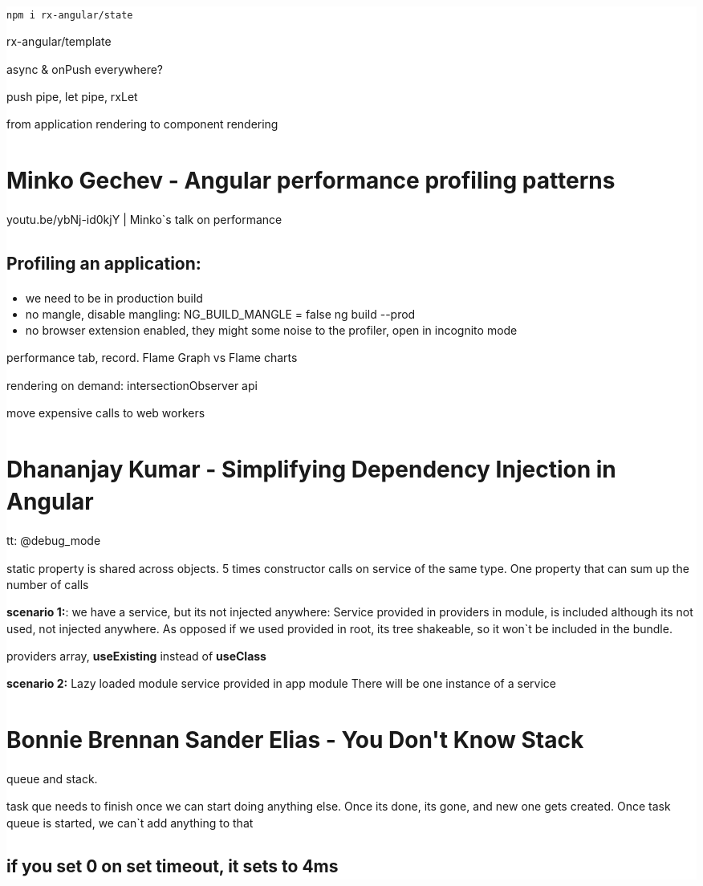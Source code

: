 ```
npm i rx-angular/state
```

rx-angular/template

async & onPush everywhere?

push pipe, let pipe, rxLet

from application rendering to component rendering

# Minko Gechev - Angular performance profiling patterns

youtu.be/ybNj-id0kjY | Minko`s talk on performance

## Profiling an application:

-   we need to be in production build
-   no mangle, disable mangling: NG_BUILD_MANGLE = false ng build --prod
-   no browser extension enabled, they might some noise to the profiler, open in incognito mode

performance tab, record. Flame Graph vs Flame charts

rendering on demand: intersectionObserver api

move expensive calls to web workers

# Dhananjay Kumar - Simplifying Dependency Injection in Angular

tt: @debug_mode

static property is shared across objects. 5 times constructor calls on service of the same type. One property that can sum up the number of calls

**scenario 1:**: we have a service, but its not injected anywhere:
Service provided in providers in module, is included although its not used, not injected anywhere. As opposed if we used provided in root, its tree shakeable, so it won`t be included in the bundle.

providers array, **useExisting** instead of **useClass**

**scenario 2:** Lazy loaded module service provided in app module
There will be one instance of a service

# Bonnie Brennan Sander Elias - You Don't Know Stack

queue and stack.

task que needs to finish once we can start doing anything else. Once its done, its gone, and new one gets created. Once task queue is started, we can`t add anything to that

## if you set 0 on set timeout, it sets to 4ms
